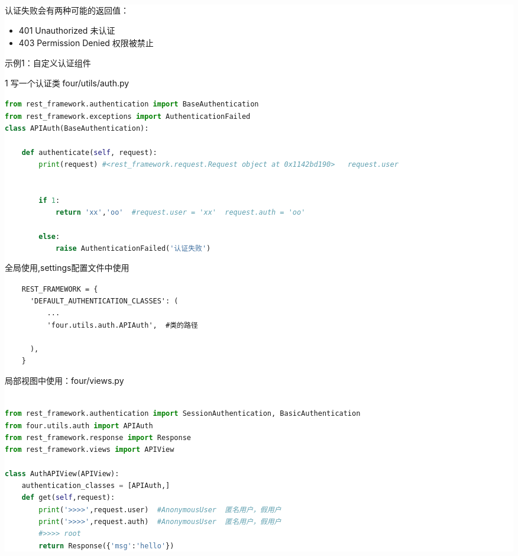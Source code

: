 认证失败会有两种可能的返回值：

- 401 Unauthorized 未认证
- 403 Permission Denied 权限被禁止



示例1：自定义认证组件

1 写一个认证类  four/utils/auth.py

```python
from rest_framework.authentication import BaseAuthentication
from rest_framework.exceptions import AuthenticationFailed
class APIAuth(BaseAuthentication):

    def authenticate(self, request):
        print(request) #<rest_framework.request.Request object at 0x1142bd190>   request.user


        if 1:
            return 'xx','oo'  #request.user = 'xx'  request.auth = 'oo'

        else:
            raise AuthenticationFailed('认证失败')
```



全局使用,settings配置文件中使用

```
    REST_FRAMEWORK = {
      'DEFAULT_AUTHENTICATION_CLASSES': (
          ...
          'four.utils.auth.APIAuth',  #类的路径

      ),
    }
```



局部视图中使用：four/views.py

```python

from rest_framework.authentication import SessionAuthentication, BasicAuthentication
from four.utils.auth import APIAuth
from rest_framework.response import Response
from rest_framework.views import APIView

class AuthAPIView(APIView):
    authentication_classes = [APIAuth,]
    def get(self,request):
        print('>>>>',request.user)  #AnonymousUser  匿名用户，假用户
        print('>>>>',request.auth)  #AnonymousUser  匿名用户，假用户
        #>>>> root
        return Response({'msg':'hello'})
```
